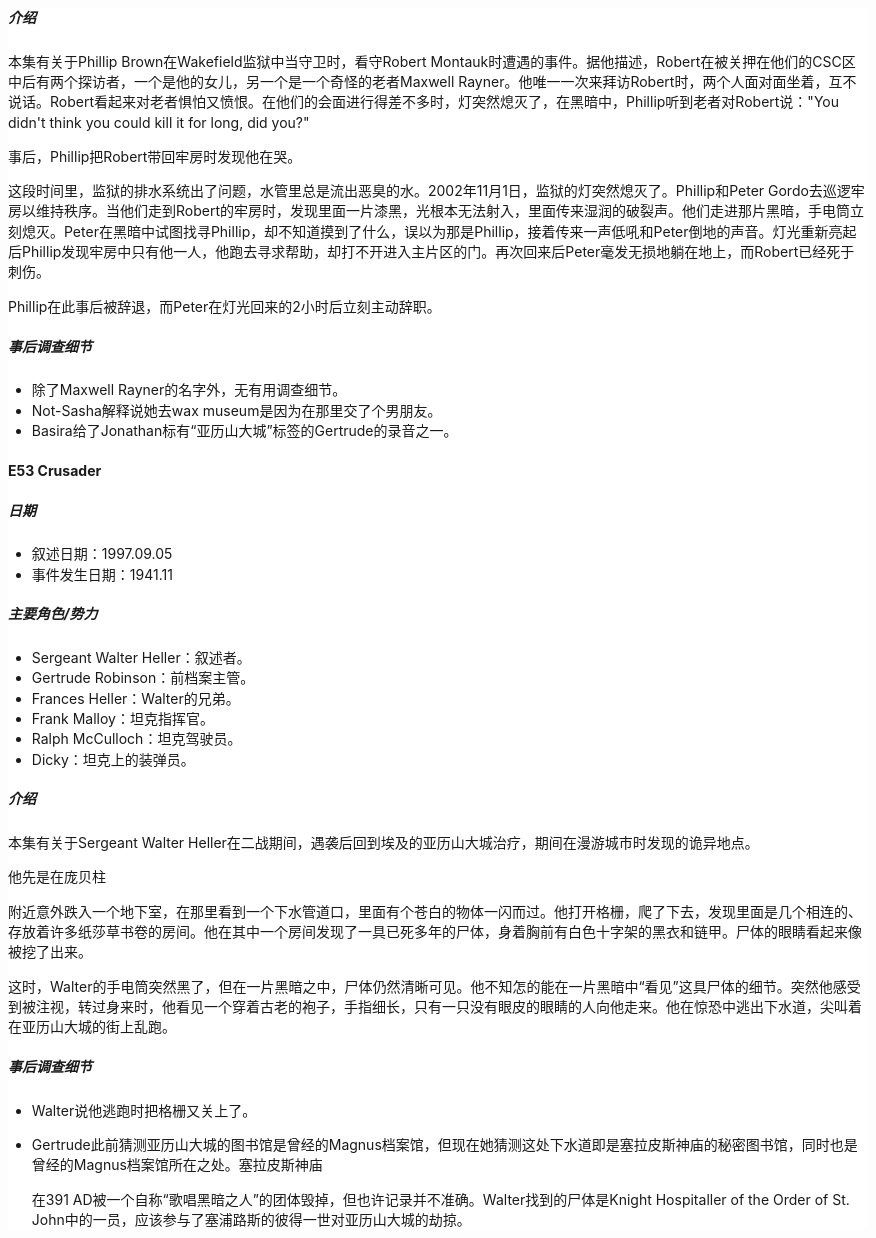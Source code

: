 
##### 介绍

本集有关于Phillip Brown在Wakefield监狱中当守卫时，看守Robert Montauk时遭遇的事件。据他描述，Robert在被关押在他们的CSC区中后有两个探访者，一个是他的女儿，另一个是一个奇怪的老者Maxwell Rayner。他唯一一次来拜访Robert时，两个人面对面坐着，互不说话。Robert看起来对老者惧怕又愤恨。在他们的会面进行得差不多时，灯突然熄灭了，在黑暗中，Phillip听到老者对Robert说："You didn't think you could kill it for long, did you?"

事后，Phillip把Robert带回牢房时发现他在哭。

这段时间里，监狱的排水系统出了问题，水管里总是流出恶臭的水。2002年11月1日，监狱的灯突然熄灭了。Phillip和Peter Gordo去巡逻牢房以维持秩序。当他们走到Robert的牢房时，发现里面一片漆黑，光根本无法射入，里面传来湿润的破裂声。他们走进那片黑暗，手电筒立刻熄灭。Peter在黑暗中试图找寻Phillip，却不知道摸到了什么，误以为那是Phillip，接着传来一声低吼和Peter倒地的声音。灯光重新亮起后Phillip发现牢房中只有他一人，他跑去寻求帮助，却打不开进入主片区的门。再次回来后Peter毫发无损地躺在地上，而Robert已经死于刺伤。

Phillip在此事后被辞退，而Peter在灯光回来的2小时后立刻主动辞职。

##### 事后调查细节

-  除了Maxwell Rayner的名字外，无有用调查细节。
-  Not-Sasha解释说她去wax museum是因为在那里交了个男朋友。
-  Basira给了Jonathan标有“亚历山大城”标签的Gertrude的录音之一。



#### E53 Crusader

##### 日期

- 叙述日期：1997.09.05
- 事件发生日期：1941.11

##### 主要角色/势力

- Sergeant Walter Heller：叙述者。
- Gertrude Robinson：前档案主管。
- Frances Heller：Walter的兄弟。
- Frank Malloy：坦克指挥官。
- Ralph McCulloch：坦克驾驶员。
- Dicky：坦克上的装弹员。


##### 介绍

本集有关于Sergeant Walter Heller在二战期间，遇袭后回到埃及的亚历山大城治疗，期间在漫游城市时发现的诡异地点。

他先是在庞贝柱

[^庞贝柱]: 在埃及的亚历山大城内，又称骑士之柱。是一根高达27米的粉红色亚斯文花岗岩石柱，建于公元一世纪左右的罗马皇帝戴克里先时期。

附近意外跌入一个地下室，在那里看到一个下水管道口，里面有个苍白的物体一闪而过。他打开格栅，爬了下去，发现里面是几个相连的、存放着许多纸莎草书卷的房间。他在其中一个房间发现了一具已死多年的尸体，身着胸前有白色十字架的黑衣和链甲。尸体的眼睛看起来像被挖了出来。

这时，Walter的手电筒突然黑了，但在一片黑暗之中，尸体仍然清晰可见。他不知怎的能在一片黑暗中“看见”这具尸体的细节。突然他感受到被注视，转过身来时，他看见一个穿着古老的袍子，手指细长，只有一只没有眼皮的眼睛的人向他走来。他在惊恐中逃出下水道，尖叫着在亚历山大城的街上乱跑。

##### 事后调查细节

- Walter说他逃跑时把格栅又关上了。

- Gertrude此前猜测亚历山大城的图书馆是曾经的Magnus档案馆，但现在她猜测这处下水道即是塞拉皮斯神庙的秘密图书馆，同时也是曾经的Magnus档案馆所在之处。塞拉皮斯神庙

  [^塞拉皮斯神庙]: 即埃及孟菲斯地下神牛庙。公元391年，罗马皇帝下令折除亚历山大城所有异教庙宇，狂热的教徒随即将塞拉皮斯神庙夷为平地。

  在391 AD被一个自称“歌唱黑暗之人”的团体毁掉，但也许记录并不准确。Walter找到的尸体是Knight Hospitaller of the Order of St. John中的一员，应该参与了塞浦路斯的彼得一世对亚历山大城的劫掠。


  [^MacGregor Mathers]: 神秘学家。金色黎明创始人之一。（本人之前找所罗门的钥匙的时候已经看到这个名字太多次了……）
  [^注]: 乔治·吉尔伯特·斯科特爵士（1811年7月13日- 1878年3月27日），是一位多产的英国哥特式复兴建筑师，主要参与教堂和大教堂的设计建设和装修，他设计或改造了超过800栋建筑。